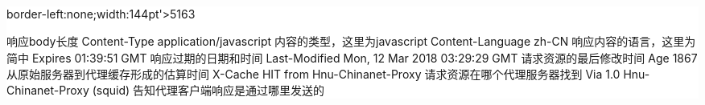   border-left:none;width:144pt'><span lang=EN-US>5163</span></td>
  <td colspan=4 class=xl69 width=256 style='border-right:1.0pt solid black;
  border-left:none;width:192pt'>响应body长度</td>
 </tr>
 <tr height=58 style='mso-height-source:userset;height:43.8pt'>
  <td height=58 class=xl67 width=64 style='height:43.8pt;width:48pt'><span
  lang=EN-US>Content-Type</span></td>
  <td colspan=3 class=xl69 width=192 style='border-right:1.0pt solid black;
  border-left:none;width:144pt'><span lang=EN-US>application/javascript</span></td>
  <td colspan=4 class=xl69 width=256 style='border-right:1.0pt solid black;
  border-left:none;width:192pt'>内容的类型，这里为javascript</td>
 </tr>
 <tr height=39 style='mso-height-source:userset;height:29.4pt'>
  <td height=39 class=xl67 width=64 style='height:29.4pt;width:48pt'><span
  lang=EN-US>Content-Language</span></td>
  <td colspan=3 class=xl69 width=192 style='border-right:1.0pt solid black;
  border-left:none;width:144pt'><span lang=EN-US>zh-CN</span></td>
  <td colspan=4 class=xl69 width=256 style='border-right:1.0pt solid black;
  border-left:none;width:192pt'>响应内容的语言，这里为简中</td>
 </tr>
 <tr height=39 style='mso-height-source:userset;height:29.4pt'>
  <td height=39 class=xl67 width=64 style='height:29.4pt;width:48pt'><span
  lang=EN-US>Expires</span></td>
  <td colspan=3 class=xl69 width=192 style='border-right:1.0pt solid black;
  border-left:none;width:144pt'><span lang=EN-US>01:39:51 GMT</span></td>
  <td colspan=4 class=xl69 width=256 style='border-right:1.0pt solid black;
  border-left:none;width:192pt'>响应过期的日期和时间</td>
 </tr>
 <tr height=78 style='mso-height-source:userset;height:58.2pt'>
  <td height=78 class=xl67 width=64 style='height:58.2pt;width:48pt'><span
  lang=EN-US>Last-Modified</span></td>
  <td colspan=3 class=xl69 width=192 style='border-right:1.0pt solid black;
  border-left:none;width:144pt'><span lang=EN-US>Mon, 12 Mar 2018 03:29:29 GMT</span></td>
  <td colspan=4 class=xl69 width=256 style='border-right:1.0pt solid black;
  border-left:none;width:192pt'>请求资源的最后修改时间</td>
 </tr>
 <tr height=58 style='mso-height-source:userset;height:43.2pt'>
  <td height=58 class=xl67 width=64 style='height:43.2pt;width:48pt'><span
  lang=EN-US>Age</span></td>
  <td colspan=3 class=xl69 width=192 style='border-right:1.0pt solid black;
  border-left:none;width:144pt'><span lang=EN-US>1867</span></td>
  <td colspan=4 class=xl69 width=256 style='border-right:1.0pt solid black;
  border-left:none;width:192pt'>从原始服务器到代理缓存形成的估算时间</td>
 </tr>
 <tr height=78 style='mso-height-source:userset;height:58.2pt'>
  <td height=78 class=xl67 width=64 style='height:58.2pt;width:48pt'><span
  lang=EN-US>X-Cache</span></td>
  <td colspan=3 class=xl69 width=192 style='border-right:1.0pt solid black;
  border-left:none;width:144pt'><span lang=EN-US>HIT from Hnu-Chinanet-Proxy</span></td>
  <td colspan=4 class=xl69 width=256 style='border-right:1.0pt solid black;
  border-left:none;width:192pt'>请求资源在哪个代理服务器找到</td>
 </tr>
 <tr height=78 style='mso-height-source:userset;height:58.2pt'>
  <td height=78 class=xl67 width=64 style='height:58.2pt;width:48pt'><span
  lang=EN-US>Via</span></td>
  <td colspan=3 class=xl69 width=192 style='border-right:1.0pt solid black;
  border-left:none;width:144pt'><span lang=EN-US>1.0 Hnu-Chinanet-Proxy (squid)</span></td>
  <td colspan=4 class=xl69 width=256 style='border-right:1.0pt solid black;
  border-left:none;width:192pt'>告知代理客户端响应是通过哪里发送的</td>
 </tr>
 <![if supportMisalignedColumns]>
 <tr height=0 style='display:none'>
  <td width=64 style='width:48pt'></td>
  <td width=64 style='width:48pt'></td>